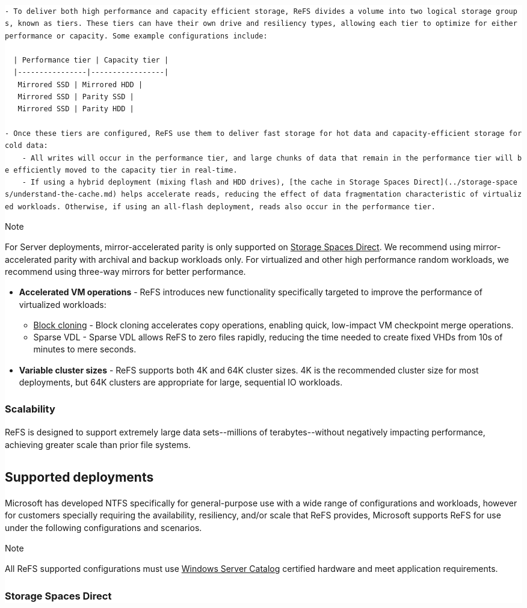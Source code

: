     - To deliver both high performance and capacity efficient storage, ReFS divides a volume into two logical storage groups, known as tiers. These tiers can have their own drive and resiliency types, allowing each tier to optimize for either performance or capacity. Some example configurations include: 
    
      | Performance tier | Capacity tier |
      |----------------|-----------------|
       Mirrored SSD | Mirrored HDD |
       Mirrored SSD | Parity SSD |
       Mirrored SSD | Parity HDD |
            
    - Once these tiers are configured, ReFS use them to deliver fast storage for hot data and capacity-efficient storage for cold data:
        - All writes will occur in the performance tier, and large chunks of data that remain in the performance tier will be efficiently moved to the capacity tier in real-time.
        - If using a hybrid deployment (mixing flash and HDD drives), [the cache in Storage Spaces Direct](../storage-spaces/understand-the-cache.md) helps accelerate reads, reducing the effect of data fragmentation characteristic of virtualized workloads. Otherwise, if using an all-flash deployment, reads also occur in the performance tier.

>[!NOTE]
>For Server deployments, mirror-accelerated parity is only supported on [Storage Spaces Direct](../storage-spaces/storage-spaces-direct-overview.md). We recommend using mirror-accelerated parity with archival and backup workloads only. For virtualized and other high performance random workloads, we recommend using three-way mirrors for better performance.

- **Accelerated VM operations** - ReFS introduces new functionality specifically targeted to improve the performance of virtualized workloads:
    - [Block cloning](./block-cloning.md) - Block cloning accelerates copy operations, enabling quick, low-impact VM checkpoint merge operations.
    - Sparse VDL - Sparse VDL allows ReFS to zero files rapidly, reducing the time needed to create fixed VHDs from 10s of minutes to mere seconds.


- **Variable cluster sizes** - ReFS supports both 4K and 64K cluster sizes. 4K is the recommended cluster size for most deployments, but 64K clusters are appropriate for large, sequential IO workloads.
    
    
### Scalability
ReFS is designed to support extremely large data sets--millions of terabytes--without negatively impacting performance, achieving greater scale than prior file systems. 

## Supported deployments

Microsoft has developed NTFS specifically for general-purpose use with a wide range of configurations and workloads, however for customers specially requiring the availability, resiliency, and/or scale that ReFS provides, Microsoft supports ReFS for use under the following configurations and scenarios. 

>[!NOTE]
> All ReFS supported configurations must use [Windows Server Catalog](https://www.WindowsServerCatalog.com) certified hardware and meet application requirements.

### Storage Spaces Direct
